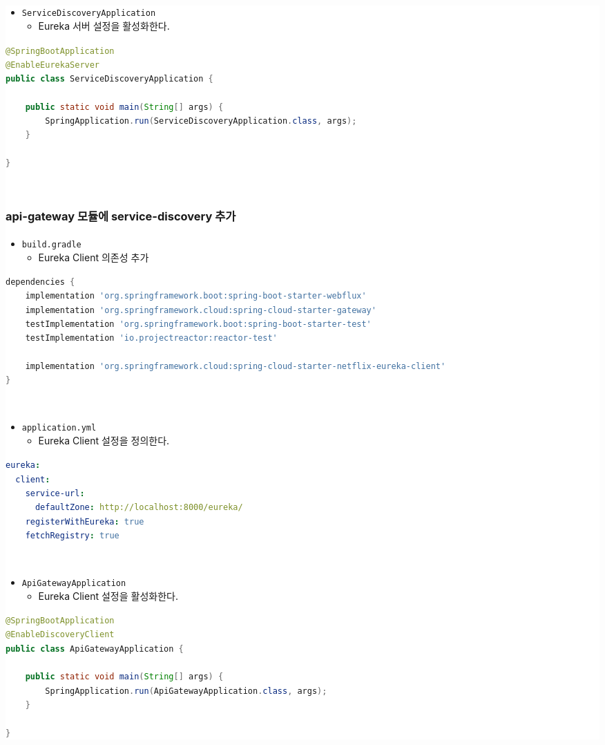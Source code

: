 - `ServiceDiscoveryApplication`
    - Eureka 서버 설정을 활성화한다.
```java
@SpringBootApplication
@EnableEurekaServer
public class ServiceDiscoveryApplication {

    public static void main(String[] args) {
        SpringApplication.run(ServiceDiscoveryApplication.class, args);
    }

}
```
<br/>

### api-gateway 모듈에 service-discovery 추가

 - `build.gradle`
    - Eureka Client 의존성 추가
```groovy
dependencies {
    implementation 'org.springframework.boot:spring-boot-starter-webflux'
	implementation 'org.springframework.cloud:spring-cloud-starter-gateway'
	testImplementation 'org.springframework.boot:spring-boot-starter-test'
	testImplementation 'io.projectreactor:reactor-test'

	implementation 'org.springframework.cloud:spring-cloud-starter-netflix-eureka-client'
}
```
<br/>

 - `application.yml`
    - Eureka Client 설정을 정의한다.
```yml
eureka:
  client:
    service-url:
      defaultZone: http://localhost:8000/eureka/
    registerWithEureka: true
    fetchRegistry: true
```
<br/>

 - `ApiGatewayApplication`
    - Eureka Client 설정을 활성화한다.
```java
@SpringBootApplication
@EnableDiscoveryClient
public class ApiGatewayApplication {

	public static void main(String[] args) {
		SpringApplication.run(ApiGatewayApplication.class, args);
	}

}
```
